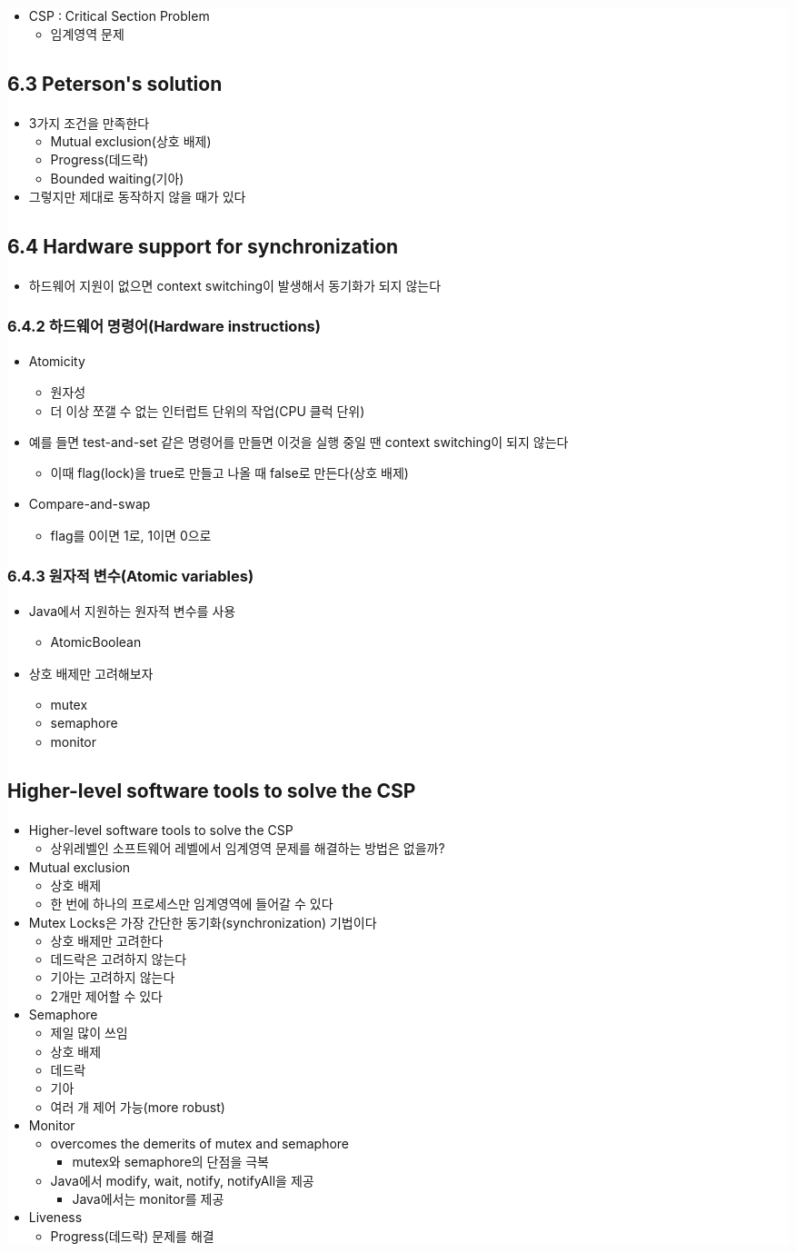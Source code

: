 - CSP : Critical Section Problem
  - 임계영역 문제

## 6.3 Peterson's solution

- 3가지 조건을 만족한다
  - Mutual exclusion(상호 배제)
  - Progress(데드락)
  - Bounded waiting(기아)
- 그렇지만 제대로 동작하지 않을 때가 있다

## 6.4 Hardware support for synchronization

- 하드웨어 지원이 없으면 context switching이 발생해서 동기화가 되지 않는다

### 6.4.2 하드웨어 명령어(Hardware instructions)

- Atomicity

  - 원자성
  - 더 이상 쪼갤 수 없는 인터럽트 단위의 작업(CPU 클럭 단위)

- 예를 들면 test-and-set 같은 명령어를 만들면 이것을 실행 중일 땐 context switching이 되지 않는다

  - 이때 flag(lock)을 true로 만들고 나올 때 false로 만든다(상호 배제)

- Compare-and-swap
  - flag를 0이면 1로, 1이면 0으로

### 6.4.3 원자적 변수(Atomic variables)

- Java에서 지원하는 원자적 변수를 사용

  - AtomicBoolean

- 상호 배제만 고려해보자
  - mutex
  - semaphore
  - monitor

## Higher-level software tools to solve the CSP

- Higher-level software tools to solve the CSP
  - 상위레벨인 소프트웨어 레벨에서 임계영역 문제를 해결하는 방법은 없을까?
- Mutual exclusion
  - 상호 배제
  - 한 번에 하나의 프로세스만 임계영역에 들어갈 수 있다
- Mutex Locks은 가장 간단한 동기화(synchronization) 기법이다
  - 상호 배제만 고려한다
  - 데드락은 고려하지 않는다
  - 기아는 고려하지 않는다
  - 2개만 제어할 수 있다
- Semaphore
  - 제일 많이 쓰임
  - 상호 배제
  - 데드락
  - 기아
  - 여러 개 제어 가능(more robust)
- Monitor
  - overcomes the demerits of mutex and semaphore
    - mutex와 semaphore의 단점을 극복
  - Java에서 modify, wait, notify, notifyAll을 제공
    - Java에서는 monitor를 제공
- Liveness
  - Progress(데드락) 문제를 해결
